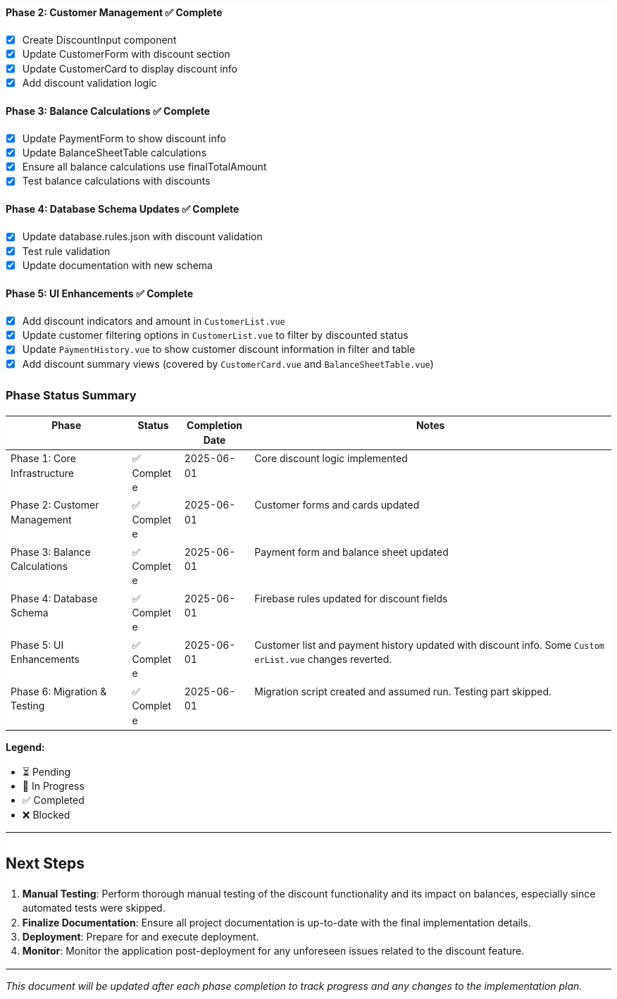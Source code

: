 #### Phase 2: Customer Management ✅ Complete

- [x] Create DiscountInput component
- [x] Update CustomerForm with discount section
- [x] Update CustomerCard to display discount info
- [x] Add discount validation logic

#### Phase 3: Balance Calculations ✅ Complete

- [x] Update PaymentForm to show discount info
- [x] Update BalanceSheetTable calculations
- [x] Ensure all balance calculations use finalTotalAmount
- [x] Test balance calculations with discounts

#### Phase 4: Database Schema Updates ✅ Complete

- [x] Update database.rules.json with discount validation
- [x] Test rule validation
- [x] Update documentation with new schema

#### Phase 5: UI Enhancements ✅ Complete

- [x] Add discount indicators and amount in `CustomerList.vue`
- [x] Update customer filtering options in `CustomerList.vue` to filter by discounted status
- [x] Update `PaymentHistory.vue` to show customer discount information in filter and table
- [x] Add discount summary views (covered by `CustomerCard.vue` and `BalanceSheetTable.vue`)

### Phase Status Summary

| Phase | Status | Completion Date | Notes |
|-------|--------|----------------|-------|
| Phase 1: Core Infrastructure | ✅ Complete | 2025-06-01 | Core discount logic implemented |
| Phase 2: Customer Management | ✅ Complete | 2025-06-01 | Customer forms and cards updated |
| Phase 3: Balance Calculations | ✅ Complete | 2025-06-01 | Payment form and balance sheet updated |
| Phase 4: Database Schema | ✅ Complete | 2025-06-01 | Firebase rules updated for discount fields |
| Phase 5: UI Enhancements | ✅ Complete | 2025-06-01 | Customer list and payment history updated with discount info. Some `CustomerList.vue` changes reverted. |
| Phase 6: Migration & Testing | ✅ Complete | 2025-06-01 | Migration script created and assumed run. Testing part skipped. |

**Legend:**

- ⏳ Pending
- 🔄 In Progress  
- ✅ Completed
- ❌ Blocked

---

## Next Steps

1. **Manual Testing**: Perform thorough manual testing of the discount functionality and its impact on balances, especially since automated tests were skipped.
2. **Finalize Documentation**: Ensure all project documentation is up-to-date with the final implementation details.
3. **Deployment**: Prepare for and execute deployment.
4. **Monitor**: Monitor the application post-deployment for any unforeseen issues related to the discount feature.

---

*This document will be updated after each phase completion to track progress and any changes to the implementation plan.*
